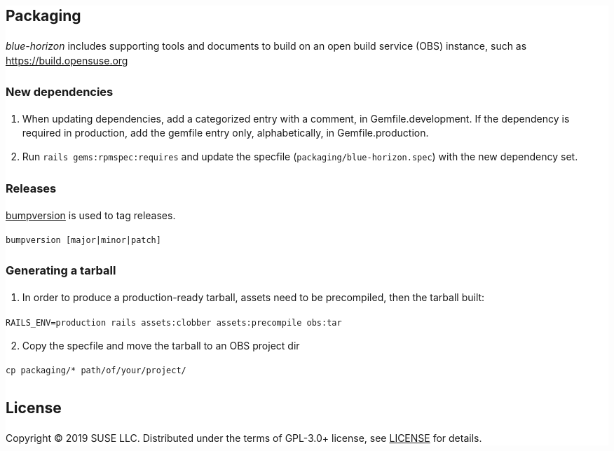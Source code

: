## Packaging

_blue-horizon_ includes supporting tools and documents to build on an open build service (OBS) instance, such as https://build.opensuse.org

### New dependencies

1. When updating dependencies, add a categorized entry with a comment, in Gemfile.development. If the dependency is required in production, add the gemfile entry only, alphabetically, in Gemfile.production.

2. Run `rails gems:rpmspec:requires` and update the specfile (`packaging/blue-horizon.spec`) with the new dependency set.

### Releases

[bumpversion](https://pypi.org/project/bumpversion/) is used to tag releases.

```
bumpversion [major|minor|patch]
```

### Generating a tarball

1. In order to produce a production-ready tarball, assets need to be precompiled, then the tarball built:
  ```
  RAILS_ENV=production rails assets:clobber assets:precompile obs:tar
  ```
2. Copy the specfile and move the tarball to an OBS project dir
  ```
  cp packaging/* path/of/your/project/
  ```

## License

Copyright © 2019 SUSE LLC.
Distributed under the terms of GPL-3.0+ license, see [LICENSE](LICENSE) for details.
